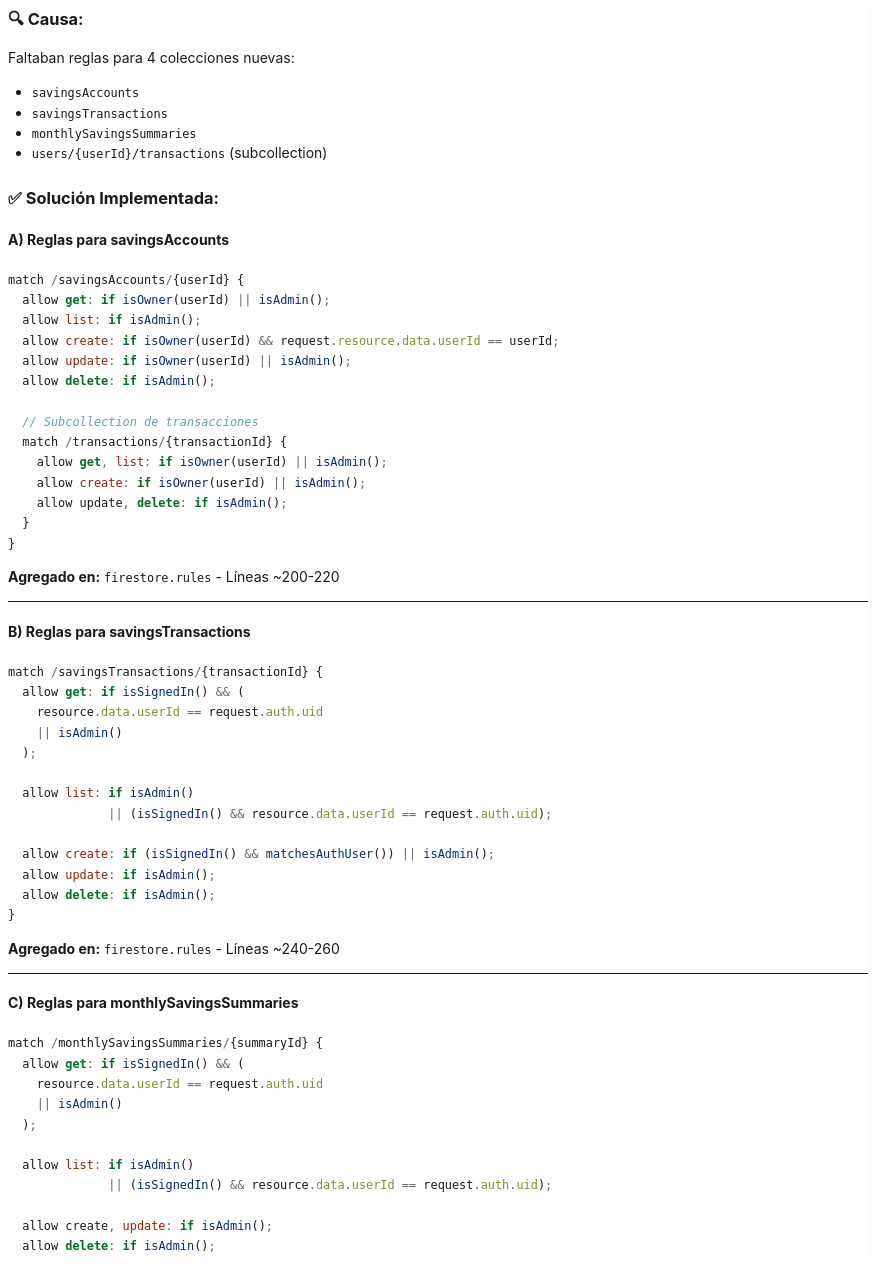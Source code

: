 ### 🔍 Causa:
Faltaban reglas para 4 colecciones nuevas:
- `savingsAccounts`
- `savingsTransactions`
- `monthlySavingsSummaries`
- `users/{userId}/transactions` (subcollection)

### ✅ Solución Implementada:

#### A) Reglas para savingsAccounts
```javascript
match /savingsAccounts/{userId} {
  allow get: if isOwner(userId) || isAdmin();
  allow list: if isAdmin();
  allow create: if isOwner(userId) && request.resource.data.userId == userId;
  allow update: if isOwner(userId) || isAdmin();
  allow delete: if isAdmin();

  // Subcollection de transacciones
  match /transactions/{transactionId} {
    allow get, list: if isOwner(userId) || isAdmin();
    allow create: if isOwner(userId) || isAdmin();
    allow update, delete: if isAdmin();
  }
}
```

**Agregado en:** `firestore.rules` - Líneas ~200-220

---

#### B) Reglas para savingsTransactions
```javascript
match /savingsTransactions/{transactionId} {
  allow get: if isSignedIn() && (
    resource.data.userId == request.auth.uid 
    || isAdmin()
  );

  allow list: if isAdmin() 
              || (isSignedIn() && resource.data.userId == request.auth.uid);

  allow create: if (isSignedIn() && matchesAuthUser()) || isAdmin();
  allow update: if isAdmin();
  allow delete: if isAdmin();
}
```

**Agregado en:** `firestore.rules` - Líneas ~240-260

---

#### C) Reglas para monthlySavingsSummaries
```javascript
match /monthlySavingsSummaries/{summaryId} {
  allow get: if isSignedIn() && (
    resource.data.userId == request.auth.uid 
    || isAdmin()
  );

  allow list: if isAdmin() 
              || (isSignedIn() && resource.data.userId == request.auth.uid);

  allow create, update: if isAdmin();
  allow delete: if isAdmin();
```